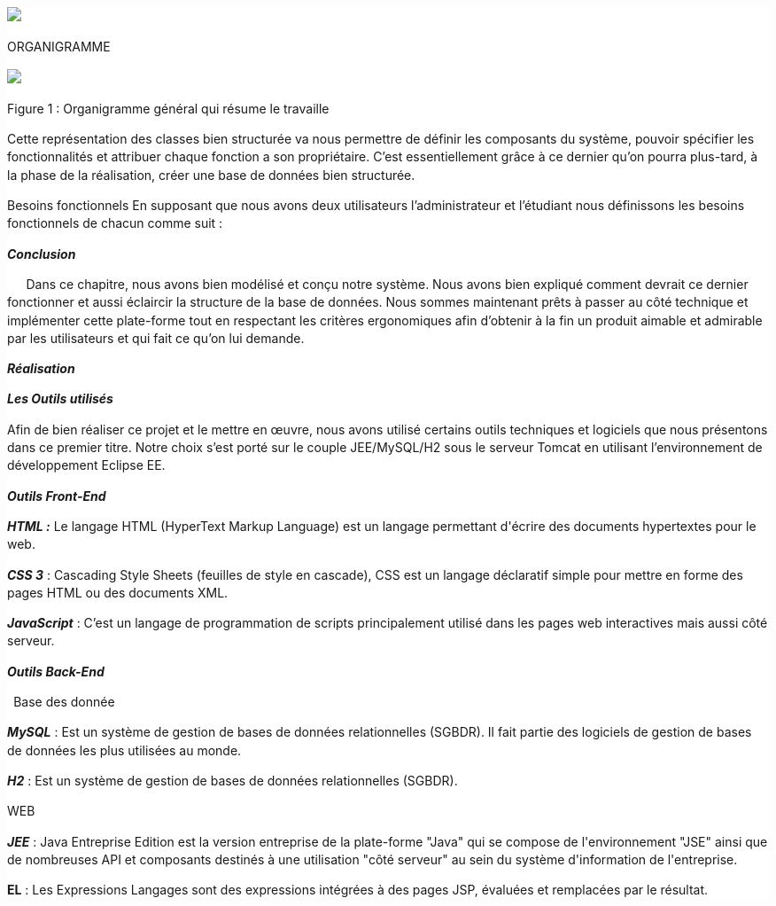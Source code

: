 ![](img/006.png)

ORGANIGRAMME

![](img/007.png)

Figure 1 : Organigramme général qui résume le travaille

Cette représentation des classes bien structurée va nous permettre de définir les composants du système, pouvoir spécifier les fonctionnalités et attribuer chaque fonction a son propriétaire. C’est essentiellement grâce à ce dernier qu’on pourra plus-tard, à la phase de la réalisation, créer une base de données bien structurée.

Besoins fonctionnels En supposant que nous avons deux utilisateurs l’administrateur et l’étudiant nous définissons les besoins fonctionnels de chacun comme suit :

***Conclusion***

`   `Dans ce chapitre, nous avons bien modélisé et conçu notre système. Nous avons bien expliqué comment devrait ce dernier fonctionner et aussi éclaircir la structure de la base de données. Nous sommes maintenant prêts à passer au côté technique et implémenter cette plate-forme tout en respectant les critères ergonomiques afin d’obtenir à la fin un produit aimable et admirable par les utilisateurs et qui fait ce qu’on lui demande.

***Réalisation***

***Les Outils utilisés***

Afin de bien réaliser ce projet et le mettre en œuvre, nous avons utilisé certains outils techniques et logiciels que nous présentons dans ce premier titre. Notre choix s’est porté sur le couple JEE/MySQL/H2 sous le serveur Tomcat en utilisant l’environnement de développement Eclipse EE.

***Outils Front-End***

***HTML :*** Le langage HTML (HyperText Markup Language) est un langage permettant d'écrire des documents hypertextes pour le web.

***CSS 3*** : Cascading Style Sheets (feuilles de style en cascade), CSS est un langage déclaratif simple pour mettre en forme des pages HTML ou des documents XML.

***JavaScript*** : C’est un langage de programmation de scripts principalement utilisé dans les pages web interactives mais aussi côté serveur.

***Outils Back-End***

` `Base des donnée

***MySQL*** : Est un système de gestion de bases de données relationnelles (SGBDR). Il fait partie des logiciels de gestion de bases de données les plus utilisées au monde.

***H2*** : Est un système de gestion de bases de données relationnelles (SGBDR).

WEB

***JEE*** : Java Entreprise Edition est la version entreprise de la plate-forme "Java" qui se compose de l'environnement "JSE" ainsi que de nombreuses API et composants destinés à une utilisation "côté serveur" au sein du système d'information de l'entreprise.

**EL** : Les Expressions Langages sont des expressions intégrées à des pages JSP, évaluées et remplacées par le résultat.

